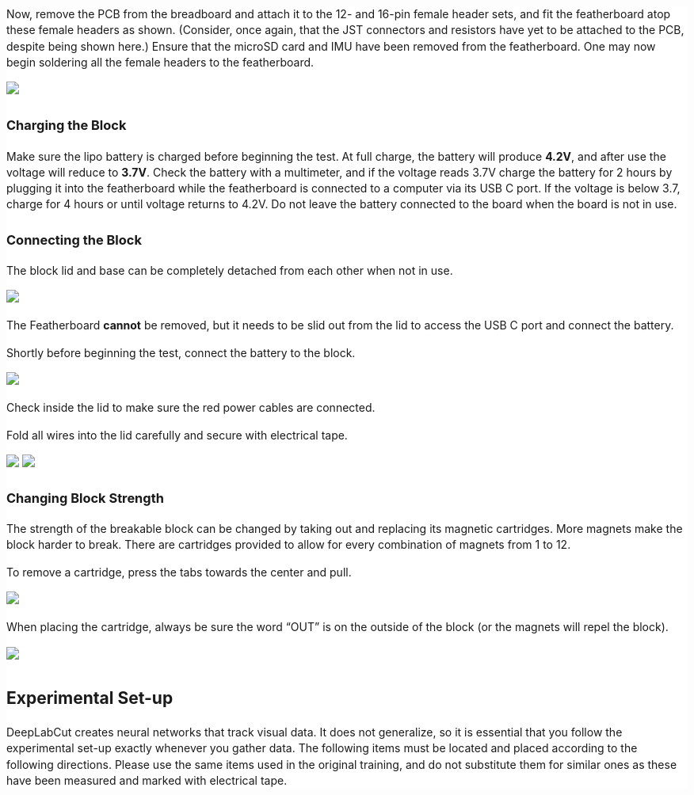 Now, remove the PCB from the breadboard and attach it to the 12- and 16-pin female header sets, and fit the featherboard atop these female headers as shown. (Consider, once again, that the JST connectors and resistors have yet to be attached to the PCB, despite being shown here.) Ensure that the microSD card and IMU have been removed from the featherboard. One may now begin soldering all the female headers to the featherboard.

<img src = "https://github.com/CaseFNI/Sensorized-Breakable-Block-and-DLC/blob/main/Docs/Images/PCBWithFeather.png" width="600">

### Charging the Block
Make sure the lipo battery is charged before beginning the test. At full charge, the battery will produce **4.2V**, and after use the voltage will reduce to **3.7V**. Check the battery with a multimeter, and if the voltage reads 3.7V charge the battery for 2 hours by plugging it into the featherboard while the featherboard is connected to a computer via its USB C port. If the voltage is below 3.7, charge for 4 hours or until voltage returns to 4.2V. Do not leave the battery connected to the board when the board is not in use.

### Connecting the Block
The block lid and base can be completely detached from each other when not in use.

<img src = "https://github.com/CaseFNI/Sensorized-Breakable-Block-and-DLC/blob/main/Docs/Images/Disassembled%20Block.png" width="300">

The Featherboard **cannot** be removed, but it needs to be slid out from the lid to access the USB C port and connect the battery.

Shortly before beginning the test, connect the battery to the block.

<img src = "https://github.com/CaseFNI/Sensorized-Breakable-Block-and-DLC/blob/main/Docs/Images/Check%20Power%20Cable.png" width="300">

Check inside the lid to make sure the red power cables are connected.

Fold all wires into the lid carefully and secure with electrical tape.

<img src = "https://github.com/CaseFNI/Sensorized-Breakable-Block-and-DLC/blob/main/Docs/Images/Connecting%20Purple%20and%20white%20cable%20from%20top%20of%20Block.png" width="100"> <img src = "https://github.com/CaseFNI/Sensorized-Breakable-Block-and-DLC/blob/main/Docs/Images/Purple%20and%20White%20Cables%20in%20Base%20of%20Block.png" width="200">

### Changing Block Strength
The strength of the breakable block can be changed by taking out and replacing its magnetic cartridges. More magnets make the block harder to break. There are cartridges provided to allow for every combination of magnets from 1 to 12.

To remove a cartridge, press the tabs towards the center and pull.

<img src = "https://github.com/CaseFNI/Sensorized-Breakable-Block-and-DLC/blob/main/Docs/Images/Pullin%20out%20Magnets.png" width="300">

When placing the cartridge, always be sure the word “OUT” is on the outside of the block (or the magnets will repel the block).

<img src = "https://github.com/CaseFNI/Sensorized-Breakable-Block-and-DLC/blob/main/Docs/Images/Magnets%20Out.png" width="300">

## Experimental Set-up
DeepLabCut creates neural networks that track visual data. It does not generalize, so it is essential that you follow the experimental set-up exactly whenever you gather data. The following items must be located and placed according to the following directions. Please use the same items used in the original training, and do not substitute them for similar ones as these have been measured and marked with electrical tape.
